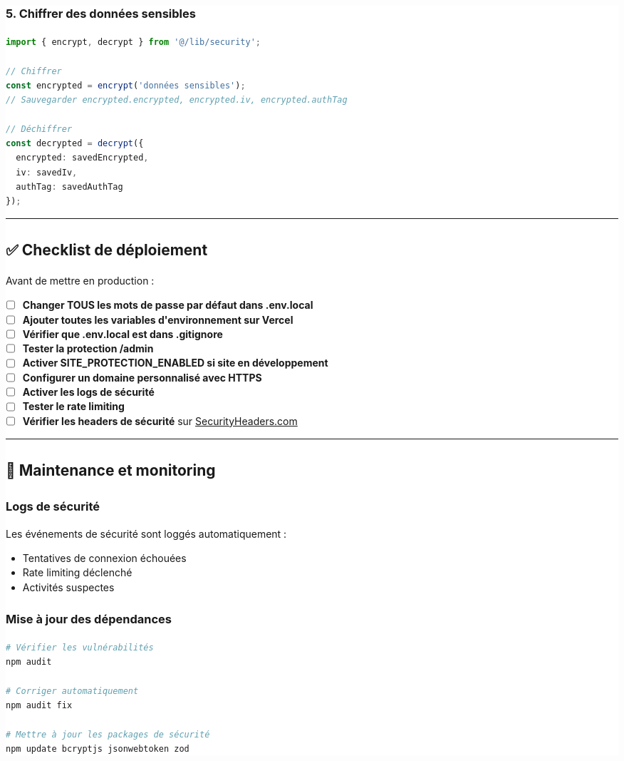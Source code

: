 ### 5. Chiffrer des données sensibles

```typescript
import { encrypt, decrypt } from '@/lib/security';

// Chiffrer
const encrypted = encrypt('données sensibles');
// Sauvegarder encrypted.encrypted, encrypted.iv, encrypted.authTag

// Déchiffrer
const decrypted = decrypt({
  encrypted: savedEncrypted,
  iv: savedIv,
  authTag: savedAuthTag
});
```

---

## ✅ Checklist de déploiement <a id="checklist-déploiement"></a>

Avant de mettre en production :

- [ ] **Changer TOUS les mots de passe par défaut dans .env.local**
- [ ] **Ajouter toutes les variables d'environnement sur Vercel**
- [ ] **Vérifier que .env.local est dans .gitignore**
- [ ] **Tester la protection /admin**
- [ ] **Activer SITE_PROTECTION_ENABLED si site en développement**
- [ ] **Configurer un domaine personnalisé avec HTTPS**
- [ ] **Activer les logs de sécurité**
- [ ] **Tester le rate limiting**
- [ ] **Vérifier les headers de sécurité** sur [SecurityHeaders.com](https://securityheaders.com)

---

## 🔧 Maintenance et monitoring <a id="maintenance"></a>

### Logs de sécurité

Les événements de sécurité sont loggés automatiquement :
- Tentatives de connexion échouées
- Rate limiting déclenché
- Activités suspectes

### Mise à jour des dépendances

```bash
# Vérifier les vulnérabilités
npm audit

# Corriger automatiquement
npm audit fix

# Mettre à jour les packages de sécurité
npm update bcryptjs jsonwebtoken zod
```
